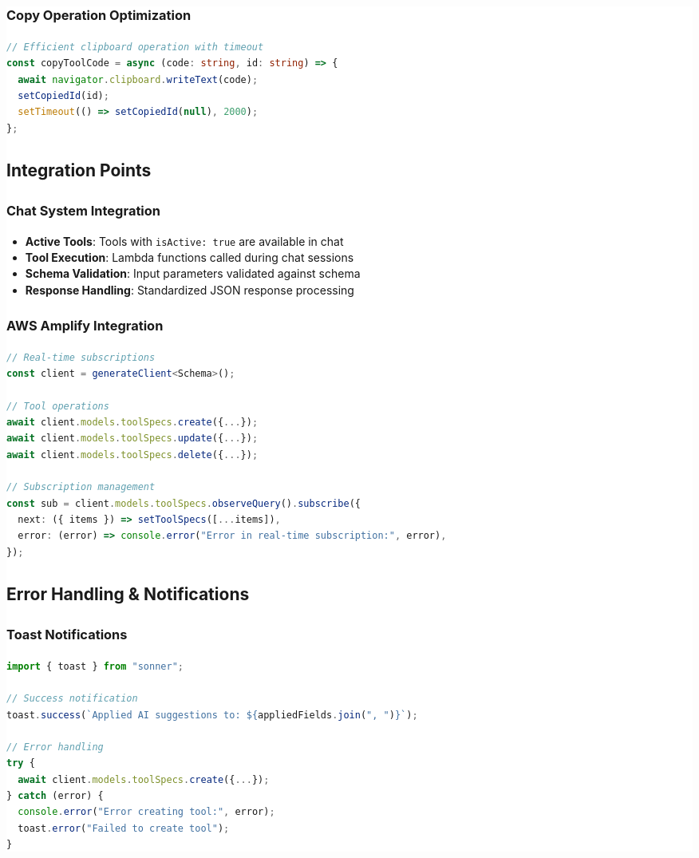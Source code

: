 ### Copy Operation Optimization

```typescript
// Efficient clipboard operation with timeout
const copyToolCode = async (code: string, id: string) => {
  await navigator.clipboard.writeText(code);
  setCopiedId(id);
  setTimeout(() => setCopiedId(null), 2000);
};
```

## Integration Points

### Chat System Integration

- **Active Tools**: Tools with `isActive: true` are available in chat
- **Tool Execution**: Lambda functions called during chat sessions
- **Schema Validation**: Input parameters validated against schema
- **Response Handling**: Standardized JSON response processing

### AWS Amplify Integration

```typescript
// Real-time subscriptions
const client = generateClient<Schema>();

// Tool operations
await client.models.toolSpecs.create({...});
await client.models.toolSpecs.update({...});
await client.models.toolSpecs.delete({...});

// Subscription management
const sub = client.models.toolSpecs.observeQuery().subscribe({
  next: ({ items }) => setToolSpecs([...items]),
  error: (error) => console.error("Error in real-time subscription:", error),
});
```

## Error Handling & Notifications

### Toast Notifications

```typescript
import { toast } from "sonner";

// Success notification
toast.success(`Applied AI suggestions to: ${appliedFields.join(", ")}`);

// Error handling
try {
  await client.models.toolSpecs.create({...});
} catch (error) {
  console.error("Error creating tool:", error);
  toast.error("Failed to create tool");
}
```
